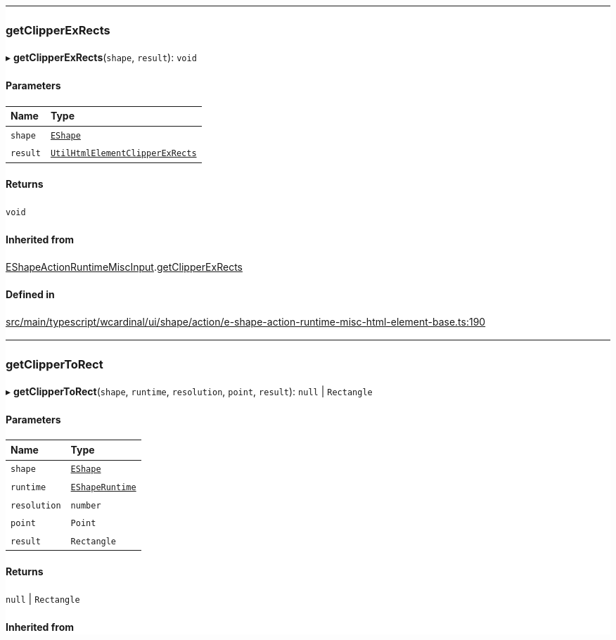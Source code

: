 ___

### getClipperExRects

▸ **getClipperExRects**(`shape`, `result`): `void`

#### Parameters

| Name | Type |
| :------ | :------ |
| `shape` | [`EShape`](../interfaces/EShape.md) |
| `result` | [`UtilHtmlElementClipperExRects`](../interfaces/UtilHtmlElementClipperExRects.md) |

#### Returns

`void`

#### Inherited from

[EShapeActionRuntimeMiscInput](EShapeActionRuntimeMiscInput.md).[getClipperExRects](EShapeActionRuntimeMiscInput.md#getclipperexrects)

#### Defined in

[src/main/typescript/wcardinal/ui/shape/action/e-shape-action-runtime-misc-html-element-base.ts:190](https://github.com/winter-cardinal/winter-cardinal-ui/blob/v0.310.1/src/main/typescript/wcardinal/ui/shape/action/e-shape-action-runtime-misc-html-element-base.ts#L190)

___

### getClipperToRect

▸ **getClipperToRect**(`shape`, `runtime`, `resolution`, `point`, `result`): ``null`` \| `Rectangle`

#### Parameters

| Name | Type |
| :------ | :------ |
| `shape` | [`EShape`](../interfaces/EShape.md) |
| `runtime` | [`EShapeRuntime`](../interfaces/EShapeRuntime.md) |
| `resolution` | `number` |
| `point` | `Point` |
| `result` | `Rectangle` |

#### Returns

``null`` \| `Rectangle`

#### Inherited from

